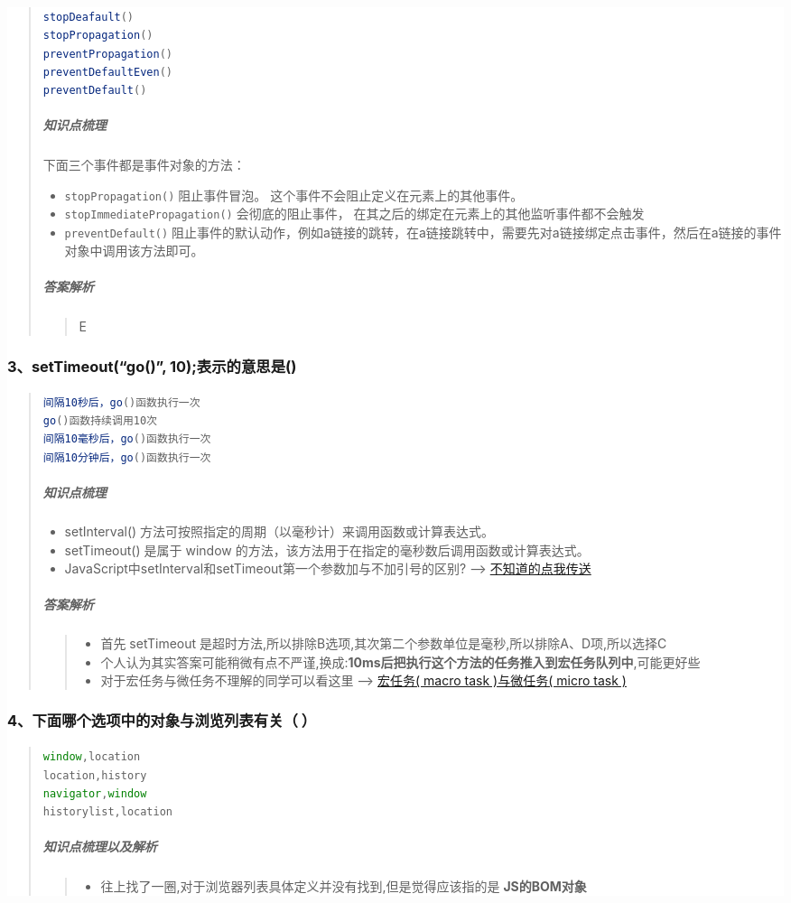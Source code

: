>```js
>stopDeafault()
>stopPropagation()
>preventPropagation()
>preventDefaultEven()
>preventDefault()
>```
>
>##### 知识点梳理
>
>下面三个事件都是事件对象的方法：
>
>- `stopPropagation()` 阻止事件冒泡。 这个事件不会阻止定义在元素上的其他事件。 
>- `stopImmediatePropagation()` 会彻底的阻止事件， 在其之后的绑定在元素上的其他监听事件都不会触发
>- `preventDefault()` 阻止事件的默认动作，例如a链接的跳转，在a链接跳转中，需要先对a链接绑定点击事件，然后在a链接的事件对象中调用该方法即可。
>
>##### 答案解析
>
>> E

### 3、setTimeout(“go()”, 10);表示的意思是()

>```js
>间隔10秒后，go()函数执行一次
>go()函数持续调用10次
>间隔10毫秒后，go()函数执行一次
>间隔10分钟后，go()函数执行一次
>```
>
>##### 知识点梳理
>
>* setInterval() 方法可按照指定的周期（以毫秒计）来调用函数或计算表达式。 
>* setTimeout() 是属于 window 的方法，该方法用于在指定的毫秒数后调用函数或计算表达式。
>* JavaScript中setInterval和setTimeout第一个参数加与不加引号的区别? --> [不知道的点我传送](https://gitee.com/hongjilin/hongs-study-notes/blob/master/%E7%BC%96%E7%A8%8B_%E5%89%8D%E7%AB%AF%E5%BC%80%E5%8F%91%E5%AD%A6%E4%B9%A0%E7%AC%94%E8%AE%B0/HTML+CSS+JS%E5%9F%BA%E7%A1%80%E7%AC%94%E8%AE%B0/JavaScript%E7%AC%94%E8%AE%B0/setInterval%E5%92%8CsetTimeout%E7%AC%AC%E4%B8%80%E4%B8%AA%E5%8F%82%E6%95%B0%E5%8A%A0%E4%B8%8E%E4%B8%8D%E5%8A%A0%E5%BC%95%E5%8F%B7%E7%9A%84%E5%8C%BA%E5%88%AB.md)
>
>##### 答案解析
>
>> * 首先 setTimeout 是超时方法,所以排除B选项,其次第二个参数单位是毫秒,所以排除A、D项,所以选择C
>> * 个人认为其实答案可能稍微有点不严谨,换成:**10ms后把执行这个方法的任务推入到宏任务队列中**,可能更好些
>> * 对于宏任务与微任务不理解的同学可以看这里 --> [宏任务( macro task )与微任务( micro task )](https://gitee.com/hongjilin/hongs-study-notes/tree/master/%E7%BC%96%E7%A8%8B_%E5%89%8D%E7%AB%AF%E5%BC%80%E5%8F%91%E5%AD%A6%E4%B9%A0%E7%AC%94%E8%AE%B0/HTML+CSS+JS%E5%9F%BA%E7%A1%80%E7%AC%94%E8%AE%B0/JavaScript%E7%AC%94%E8%AE%B0#%E2%85%A2-%E5%AE%8F%E4%BB%BB%E5%8A%A1macro-task%E4%B8%8E%E5%BE%AE%E4%BB%BB%E5%8A%A1micro-task)

### 4、下面哪个选项中的对象与浏览列表有关（ ）

>```js
>window,location
>location,history
>navigator,window
>historylist,location
>```
>
>##### 知识点梳理以及解析
>
>>* 往上找了一圈,对于浏览器列表具体定义并没有找到,但是觉得应该指的是 **JS的BOM对象**